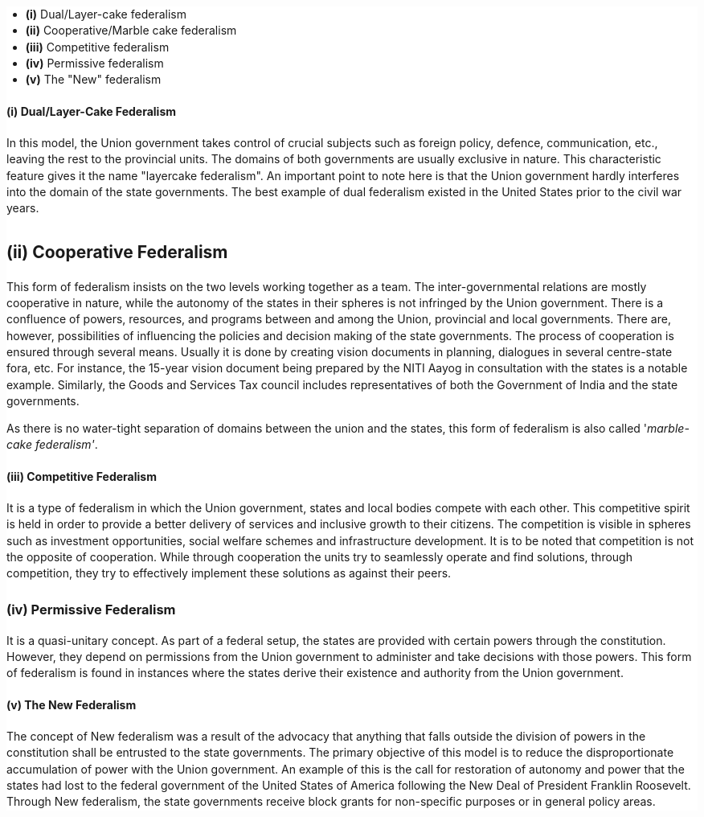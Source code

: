 - **(i)** Dual/Layer-cake federalism
- **(ii)** Cooperative/Marble cake federalism
- **(iii)** Competitive federalism
- **(iv)** Permissive federalism
- **(v)** The "New" federalism

#### (i) Dual/Layer-Cake Federalism

In this model, the Union government takes control of crucial subjects such as foreign policy, defence, communication, etc., leaving the rest to the provincial units. The domains of both governments are usually exclusive in nature. This characteristic feature gives it the name "layercake federalism". An important point to note here is that the Union government hardly interferes into the domain of the state governments. The best example of dual federalism existed in the United States prior to the civil war years.

## (ii) Cooperative Federalism

This form of federalism insists on the two levels working together as a team. The inter-governmental relations are mostly cooperative in nature, while the autonomy of the states in their spheres is not infringed by the Union government. There is a confluence of powers, resources, and programs between and among the Union, provincial and local governments. There are, however, possibilities of influencing the policies and decision making of the state governments. The process of cooperation is ensured through several means. Usually it is done by creating vision documents in planning, dialogues in several centre-state fora, etc. For instance, the 15-year vision document being prepared by the NITI Aayog in consultation with the states is a notable example. Similarly, the Goods and Services Tax council includes representatives of both the Government of India and the state governments.

As there is no water-tight separation of domains between the union and the states, this form of federalism is also called '*marble-cake federalism'*.

#### (iii) Competitive Federalism

It is a type of federalism in which the Union government, states and local bodies compete with each other. This competitive spirit is held in order to provide a better delivery of services and inclusive growth to their citizens. The competition is visible in spheres such as investment opportunities, social welfare schemes and infrastructure development. It is to be noted that competition is not the opposite of cooperation. While through cooperation the units try to seamlessly operate and find solutions, through competition, they try to effectively implement these solutions as against their peers.

### (iv) Permissive Federalism

It is a quasi-unitary concept. As part of a federal setup, the states are provided with certain powers through the constitution. However, they depend on permissions from the Union government to administer and take decisions with those powers. This form of federalism is found in instances where the states derive their existence and authority from the Union government.

#### (v) The New Federalism

The concept of New federalism was a result of the advocacy that anything that falls outside the division of powers in the constitution shall be entrusted to the state governments. The primary objective of this model is to reduce the disproportionate accumulation of power with the Union government. An example of this is the call for restoration of autonomy and power that the states had lost to the federal government of the United States of America following the New Deal of President Franklin Roosevelt. Through New federalism, the state governments receive block grants for non-specific purposes or in general policy areas.
